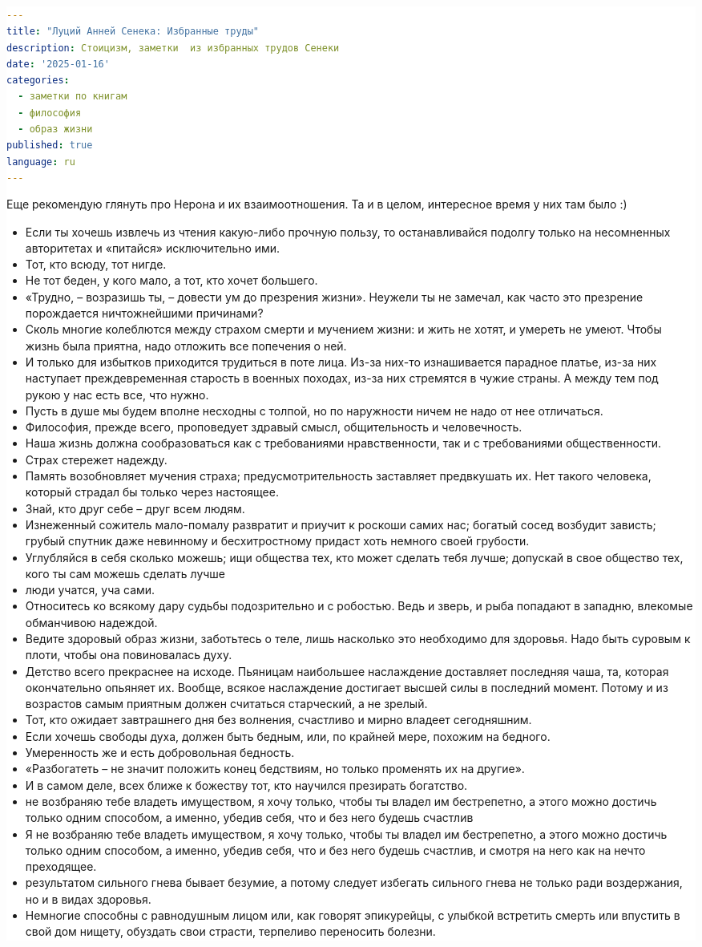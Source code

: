 ```yaml
---
title: "Луций Анней Сенека: Избранные труды"
description: Стоицизм, заметки  из избранных трудов Сенеки
date: '2025-01-16'
categories:
  - заметки по книгам
  - философия
  - образ жизни
published: true
language: ru
---
```


Еще рекомендую глянуть про Нерона и их взаимоотношения. Та и в целом, интересное время у них там было :)

- Если ты хочешь извлечь из чтения какую-либо прочную пользу, то останавливайся подолгу только на несомненных авторитетах и «питайся» исключительно ими.
- Тот, кто всюду, тот нигде.
- Не тот беден, у кого мало, а тот, кто хочет большего.
- «Трудно, – возразишь ты, – довести ум до презрения жизни». Неужели ты не замечал, как часто это презрение порождается ничтожнейшими причинами?
- Сколь многие колеблются между страхом смерти и мучением жизни: и жить не хотят, и умереть не умеют. Чтобы жизнь была приятна, надо отложить все попечения о ней.
- И только для избытков приходится трудиться в поте лица. Из-за них-то изнашивается парадное платье, из-за них наступает преждевременная старость в военных походах, из-за них стремятся в чужие страны. А между тем под рукою у нас есть все, что нужно.
- Пусть в душе мы будем вполне несходны с толпой, но по наружности ничем не надо от нее отличаться.
- Философия, прежде всего, проповедует здравый смысл, общительность и человечность.
- Наша жизнь должна сообразоваться как с требованиями нравственности, так и с требованиями общественности.
- Страх стережет надежду.
- Память возобновляет мучения страха; предусмотрительность заставляет предвкушать их. Нет такого человека, который страдал бы только через настоящее.
- Знай, кто друг себе – друг всем людям.
- Изнеженный сожитель мало-помалу развратит и приучит к роскоши самих нас; богатый сосед возбудит зависть; грубый спутник даже невинному и бесхитростному придаст хоть немного своей грубости.
- Углубляйся в себя сколько можешь; ищи общества тех, кто может сделать тебя лучше; допускай в свое общество тех, кого ты сам можешь сделать лучше
- люди учатся, уча сами.
- Относитесь ко всякому дару судьбы подозрительно и с робостью. Ведь и зверь, и рыба попадают в западню, влекомые обманчивою надеждой.
- Ведите здоровый образ жизни, заботьтесь о теле, лишь насколько это необходимо для здоровья. Надо быть суровым к плоти, чтобы она повиновалась духу.
- Детство всего прекраснее на исходе. Пьяницам наибольшее наслаждение доставляет последняя чаша, та, которая окончательно опьяняет их. Вообще, всякое наслаждение достигает высшей силы в последний момент. Потому и из возрастов самым приятным должен считаться старческий, а не зрелый.
- Тот, кто ожидает завтрашнего дня без волнения, счастливо и мирно владеет сегодняшним.
- Если хочешь свободы духа, должен быть бедным, или, по крайней мере, похожим на бедного.
- Умеренность же и есть добровольная бедность.
- «Разбогатеть – не значит положить конец бедствиям, но только променять их на другие».
- И в самом деле, всех ближе к божеству тот, кто научился презирать богатство.
- не возбраняю тебе владеть имуществом, я хочу только, чтобы ты владел им бестрепетно, а этого можно достичь только одним способом, а именно, убедив себя, что и без него будешь счастлив
- Я не возбраняю тебе владеть имуществом, я хочу только, чтобы ты владел им бестрепетно, а этого можно достичь только одним способом, а именно, убедив себя, что и без него будешь счастлив, и смотря на него как на нечто преходящее.
- результатом сильного гнева бывает безумие, а потому следует избегать сильного гнева не только ради воздержания, но и в видах здоровья.
- Немногие способны с равнодушным лицом или, как говорят эпикурейцы, с улыбкой встретить смерть или впустить в свой дом нищету, обуздать свои страсти, терпеливо переносить болезни.